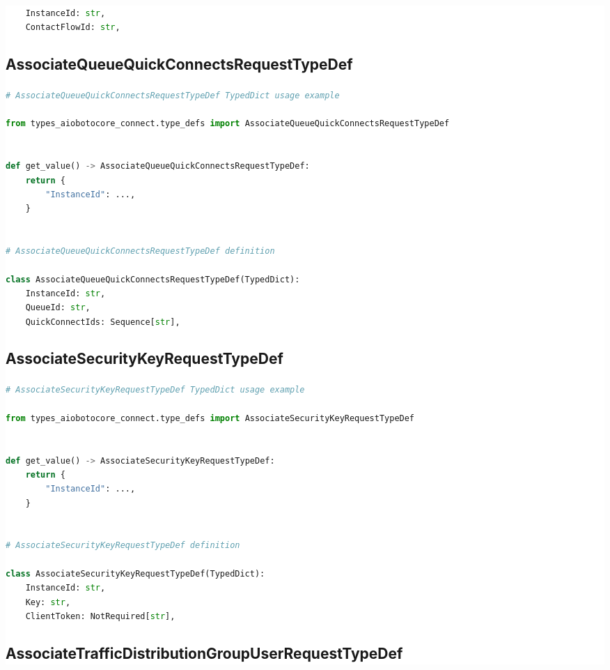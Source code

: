 ```python
    InstanceId: str,
    ContactFlowId: str,
```


## AssociateQueueQuickConnectsRequestTypeDef

```python
# AssociateQueueQuickConnectsRequestTypeDef TypedDict usage example

from types_aiobotocore_connect.type_defs import AssociateQueueQuickConnectsRequestTypeDef


def get_value() -> AssociateQueueQuickConnectsRequestTypeDef:
    return {
        "InstanceId": ...,
    }


# AssociateQueueQuickConnectsRequestTypeDef definition

class AssociateQueueQuickConnectsRequestTypeDef(TypedDict):
    InstanceId: str,
    QueueId: str,
    QuickConnectIds: Sequence[str],
```


## AssociateSecurityKeyRequestTypeDef

```python
# AssociateSecurityKeyRequestTypeDef TypedDict usage example

from types_aiobotocore_connect.type_defs import AssociateSecurityKeyRequestTypeDef


def get_value() -> AssociateSecurityKeyRequestTypeDef:
    return {
        "InstanceId": ...,
    }


# AssociateSecurityKeyRequestTypeDef definition

class AssociateSecurityKeyRequestTypeDef(TypedDict):
    InstanceId: str,
    Key: str,
    ClientToken: NotRequired[str],
```


## AssociateTrafficDistributionGroupUserRequestTypeDef
